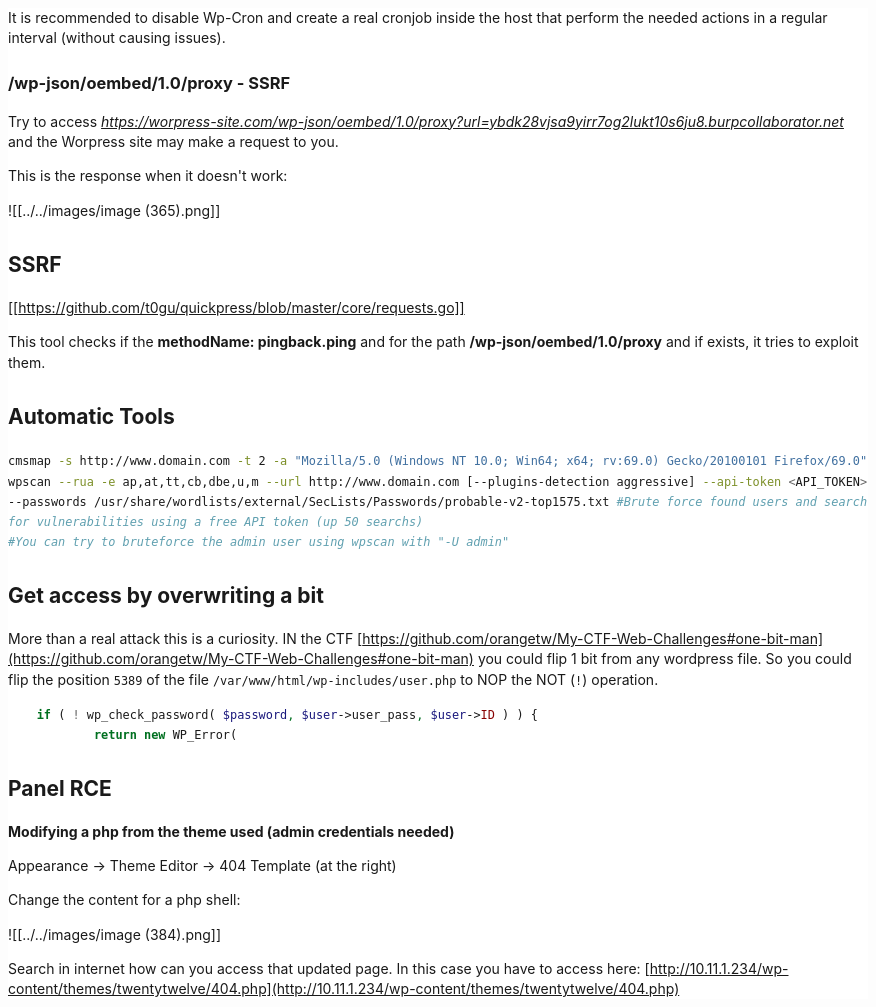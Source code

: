 It is recommended to disable Wp-Cron and create a real cronjob inside the host that perform the needed actions in a regular interval (without causing issues).

### /wp-json/oembed/1.0/proxy - SSRF

Try to access _https://worpress-site.com/wp-json/oembed/1.0/proxy?url=ybdk28vjsa9yirr7og2lukt10s6ju8.burpcollaborator.net_ and the Worpress site may make a request to you.

This is the response when it doesn't work:

![[../../images/image (365).png]]

## SSRF

[[https://github.com/t0gu/quickpress/blob/master/core/requests.go]]

This tool checks if the **methodName: pingback.ping** and for the path **/wp-json/oembed/1.0/proxy** and if exists, it tries to exploit them.

## Automatic Tools

```bash
cmsmap -s http://www.domain.com -t 2 -a "Mozilla/5.0 (Windows NT 10.0; Win64; x64; rv:69.0) Gecko/20100101 Firefox/69.0"
wpscan --rua -e ap,at,tt,cb,dbe,u,m --url http://www.domain.com [--plugins-detection aggressive] --api-token <API_TOKEN> --passwords /usr/share/wordlists/external/SecLists/Passwords/probable-v2-top1575.txt #Brute force found users and search for vulnerabilities using a free API token (up 50 searchs)
#You can try to bruteforce the admin user using wpscan with "-U admin"
```

## Get access by overwriting a bit

More than a real attack this is a curiosity. IN the CTF [https://github.com/orangetw/My-CTF-Web-Challenges#one-bit-man](https://github.com/orangetw/My-CTF-Web-Challenges#one-bit-man) you could flip 1 bit from any wordpress file. So you could flip the position `5389` of the file `/var/www/html/wp-includes/user.php` to NOP the NOT (`!`) operation.

```php
    if ( ! wp_check_password( $password, $user->user_pass, $user->ID ) ) {
            return new WP_Error(
```

## **Panel RCE**

**Modifying a php from the theme used (admin credentials needed)**

Appearance → Theme Editor → 404 Template (at the right)

Change the content for a php shell:

![[../../images/image (384).png]]

Search in internet how can you access that updated page. In this case you have to access here: [http://10.11.1.234/wp-content/themes/twentytwelve/404.php](http://10.11.1.234/wp-content/themes/twentytwelve/404.php)
